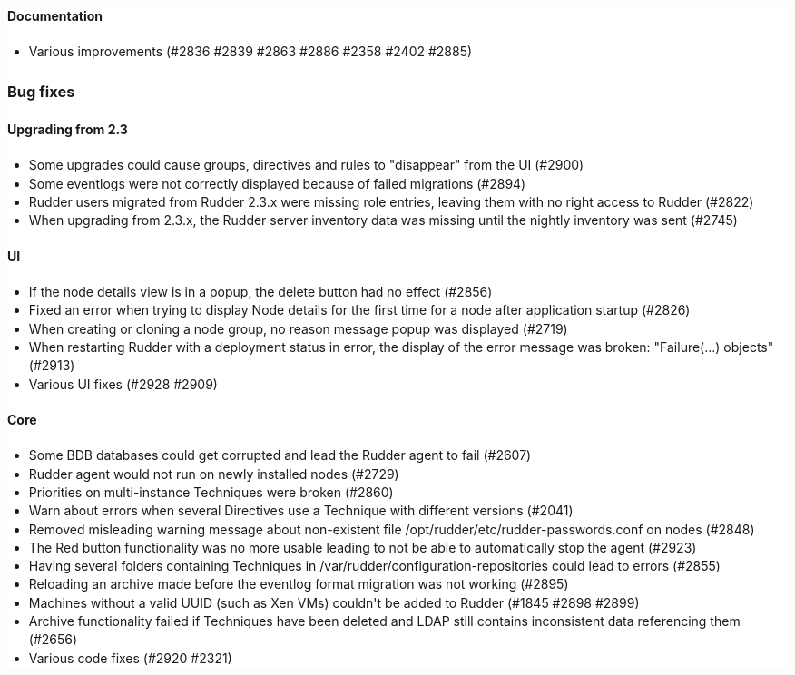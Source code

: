 #### Documentation

  - Various improvements (\#2836 \#2839 \#2863 \#2886 \#2358 \#2402
    \#2885)

### Bug fixes

#### Upgrading from 2.3

  - Some upgrades could cause groups, directives and rules to
    "disappear" from the UI (\#2900)
  - Some eventlogs were not correctly displayed because of failed
    migrations (\#2894)
  - Rudder users migrated from Rudder 2.3.x were missing role entries,
    leaving them with no right access to Rudder (\#2822)
  - When upgrading from 2.3.x, the Rudder server inventory data was
    missing until the nightly inventory was sent (\#2745)

#### UI

  - If the node details view is in a popup, the delete button had no
    effect (\#2856)
  - Fixed an error when trying to display Node details for the first
    time for a node after application startup (\#2826)
  - When creating or cloning a node group, no reason message popup was
    displayed (\#2719)
  - When restarting Rudder with a deployment status in error, the
    display of the error message was broken: "Failure(...) objects"
    (\#2913)
  - Various UI fixes (\#2928 \#2909)

#### Core

  - Some BDB databases could get corrupted and lead the Rudder agent to
    fail (\#2607)
  - Rudder agent would not run on newly installed nodes (\#2729)
  - Priorities on multi-instance Techniques were broken (\#2860)
  - Warn about errors when several Directives use a Technique with
    different versions (\#2041)
  - Removed misleading warning message about non-existent file
    /opt/rudder/etc/rudder-passwords.conf on nodes (\#2848)
  - The Red button functionality was no more usable leading to not be
    able to automatically stop the agent (\#2923)
  - Having several folders containing Techniques in
    /var/rudder/configuration-repositories could lead to errors (\#2855)
  - Reloading an archive made before the eventlog format migration was
    not working (\#2895)
  - Machines without a valid UUID (such as Xen VMs) couldn't be added to
    Rudder (\#1845 \#2898 \#2899)
  - Archive functionality failed if Techniques have been deleted and
    LDAP still contains inconsistent data referencing them (\#2656)
  - Various code fixes (\#2920 \#2321)
